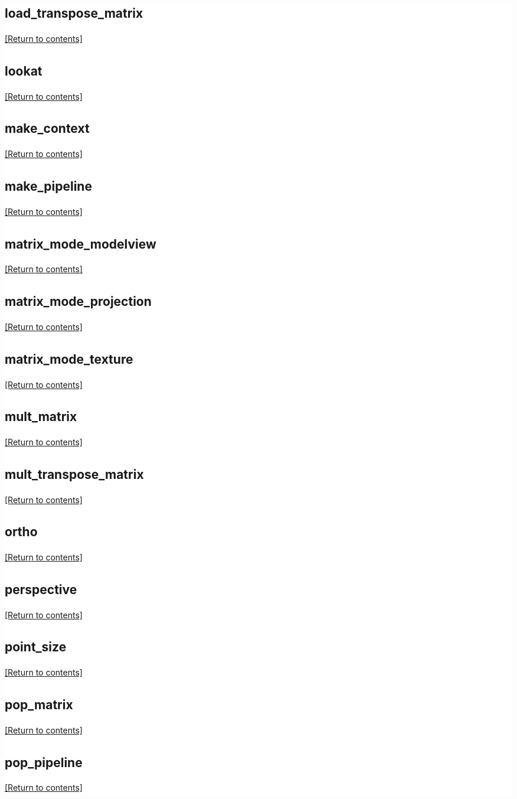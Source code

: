 ## load_transpose_matrix
[[Return to contents]](#Contents)

## lookat
[[Return to contents]](#Contents)

## make_context
[[Return to contents]](#Contents)

## make_pipeline
[[Return to contents]](#Contents)

## matrix_mode_modelview
[[Return to contents]](#Contents)

## matrix_mode_projection
[[Return to contents]](#Contents)

## matrix_mode_texture
[[Return to contents]](#Contents)

## mult_matrix
[[Return to contents]](#Contents)

## mult_transpose_matrix
[[Return to contents]](#Contents)

## ortho
[[Return to contents]](#Contents)

## perspective
[[Return to contents]](#Contents)

## point_size
[[Return to contents]](#Contents)

## pop_matrix
[[Return to contents]](#Contents)

## pop_pipeline
[[Return to contents]](#Contents)
